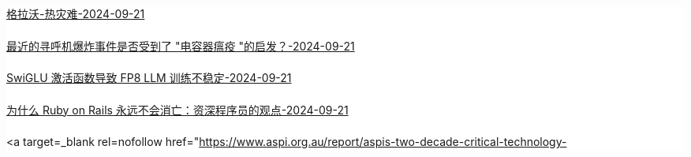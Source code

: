 <a target=_blank rel=nofollow href="https://johncarlosbaez.wordpress.com/2024/09/20/the-gravo-thermal-catastrophe/" >格拉沃-热灾难-2024-09-21</a><br/><br/><a target=_blank rel=nofollow href="https://www.independent.co.uk/news/business/news/stolen-formula-for-capacitors-causing-computers-to-burn-out-106907.html" >最近的寻呼机爆炸事件是否受到了 "电容器瘟疫 "的启发？-2024-09-21</a><br/><br/><a target=_blank rel=nofollow href="https://arxiv.org/abs/2409.12517" >SwiGLU 激活函数导致 FP8 LLM 训练不稳定-2024-09-21</a><br/><br/><a target=_blank rel=nofollow href="https://blogyet.com/blog_posts/why-ruby-on-rails-will-never-die-a-veteran-coder-s-perspective" >为什么 Ruby on Rails 永远不会消亡：资深程序员的观点-2024-09-21</a><br/><br/><a target=_blank rel=nofollow href="https://www.aspi.org.au/report/aspis-two-decade-critical-technology-